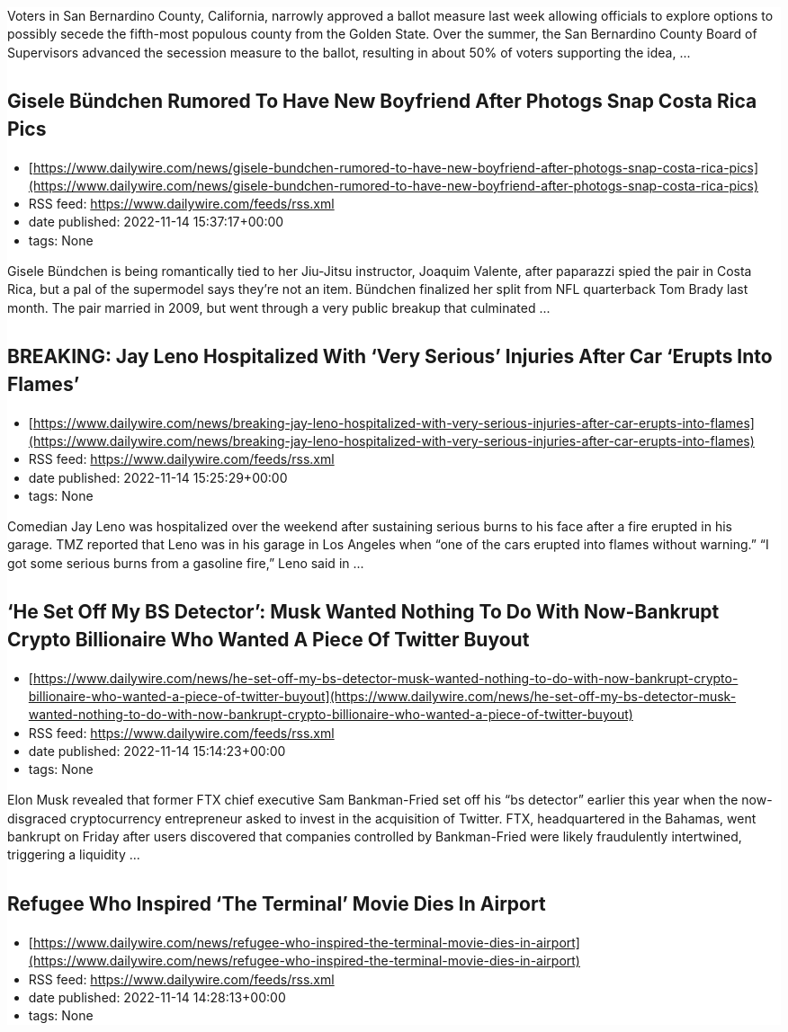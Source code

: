 Voters in San Bernardino County, California, narrowly approved a ballot measure last week allowing officials to explore options to possibly secede the fifth-most populous county from the Golden State. Over the summer, the San Bernardino County Board of Supervisors advanced the secession measure to the ballot, resulting in about 50% of voters supporting the idea, ...

## Gisele Bündchen Rumored To Have New Boyfriend After Photogs Snap Costa Rica Pics
 - [https://www.dailywire.com/news/gisele-bundchen-rumored-to-have-new-boyfriend-after-photogs-snap-costa-rica-pics](https://www.dailywire.com/news/gisele-bundchen-rumored-to-have-new-boyfriend-after-photogs-snap-costa-rica-pics)
 - RSS feed: https://www.dailywire.com/feeds/rss.xml
 - date published: 2022-11-14 15:37:17+00:00
 - tags: None

Gisele Bündchen is being romantically tied to her Jiu-Jitsu instructor, Joaquim Valente, after paparazzi spied the pair in Costa Rica, but a pal of the supermodel says they&#8217;re not an item. Bündchen finalized her split from NFL quarterback Tom Brady last month. The pair married in 2009, but went through a very public breakup that culminated ...

## BREAKING: Jay Leno Hospitalized With ‘Very Serious’ Injuries After Car ‘Erupts Into Flames’
 - [https://www.dailywire.com/news/breaking-jay-leno-hospitalized-with-very-serious-injuries-after-car-erupts-into-flames](https://www.dailywire.com/news/breaking-jay-leno-hospitalized-with-very-serious-injuries-after-car-erupts-into-flames)
 - RSS feed: https://www.dailywire.com/feeds/rss.xml
 - date published: 2022-11-14 15:25:29+00:00
 - tags: None

Comedian Jay Leno was hospitalized over the weekend after sustaining serious burns to his face after a fire erupted in his garage. TMZ reported that Leno was in his garage in Los Angeles when &#8220;one of the cars erupted into flames without warning.&#8221; &#8220;I got some serious burns from a gasoline fire,&#8221; Leno said in ...

## ‘He Set Off My BS Detector’: Musk Wanted Nothing To Do With Now-Bankrupt Crypto Billionaire Who Wanted A Piece Of Twitter Buyout
 - [https://www.dailywire.com/news/he-set-off-my-bs-detector-musk-wanted-nothing-to-do-with-now-bankrupt-crypto-billionaire-who-wanted-a-piece-of-twitter-buyout](https://www.dailywire.com/news/he-set-off-my-bs-detector-musk-wanted-nothing-to-do-with-now-bankrupt-crypto-billionaire-who-wanted-a-piece-of-twitter-buyout)
 - RSS feed: https://www.dailywire.com/feeds/rss.xml
 - date published: 2022-11-14 15:14:23+00:00
 - tags: None

Elon Musk revealed that former FTX chief executive Sam Bankman-Fried set off his “bs detector” earlier this year when the now-disgraced cryptocurrency entrepreneur asked to invest in the acquisition of Twitter. FTX, headquartered in the Bahamas, went bankrupt on Friday after users discovered that companies controlled by Bankman-Fried were likely fraudulently intertwined, triggering a liquidity ...

## Refugee Who Inspired ‘The Terminal’ Movie Dies In Airport
 - [https://www.dailywire.com/news/refugee-who-inspired-the-terminal-movie-dies-in-airport](https://www.dailywire.com/news/refugee-who-inspired-the-terminal-movie-dies-in-airport)
 - RSS feed: https://www.dailywire.com/feeds/rss.xml
 - date published: 2022-11-14 14:28:13+00:00
 - tags: None
